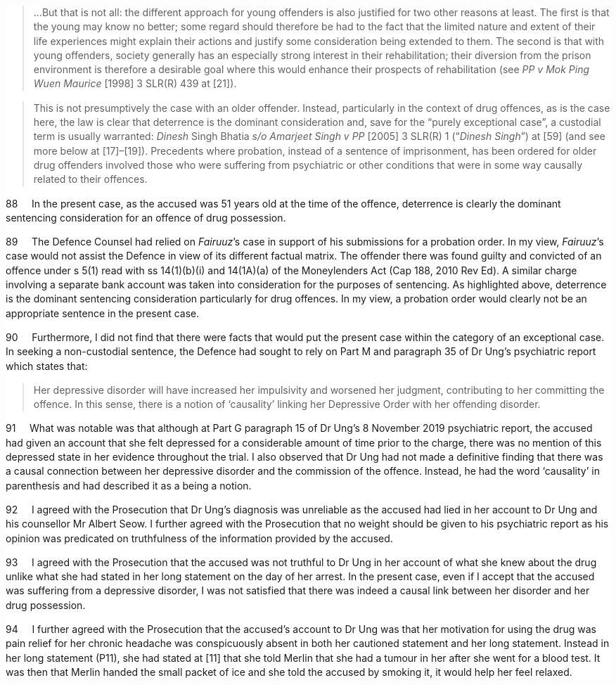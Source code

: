 > …But that is not all: the different approach for young offenders is also justified for two other reasons at least. The first is that the young may know no better; some regard should therefore be had to the fact that the limited nature and extent of their life experiences might explain their actions and justify some consideration being extended to them. The second is that with young offenders, society generally has an especially strong interest in their rehabilitation; their diversion from the prison environment is therefore a desirable goal where this would enhance their prospects of rehabilitation (see _PP v Mok Ping Wuen Maurice_ <span class="citation">\[1998\] 3 SLR(R) 439</span> at \[21\]).

> This is not presumptively the case with an older offender. Instead, particularly in the context of drug offences, as is the case here, the law is clear that deterrence is the dominant consideration and, save for the “purely exceptional case”, a custodial term is usually warranted: _Dinesh_ Singh Bhatia _s/o Amarjeet Singh v PP_ <span class="citation">\[2005\] 3 SLR(R) 1</span> (“_Dinesh Singh_”) at \[59\] (and see more below at \[17\]–\[19\]). Precedents where probation, instead of a sentence of imprisonment, has been ordered for older drug offenders involved those who were suffering from psychiatric or other conditions that were in some way causally related to their offences.

88     In the present case, as the accused was 51 years old at the time of the offence, deterrence is clearly the dominant sentencing consideration for an offence of drug possession.

89     The Defence Counsel had relied on _Fairuuz_’s case in support of his submissions for a probation order. In my view, _Fairuuz_’s case would not assist the Defence in view of its different factual matrix. The offender there was found guilty and convicted of an offence under s 5(1) read with ss 14(1)(b)(i) and 14(1A)(a) of the Moneylenders Act (Cap 188, 2010 Rev Ed). A similar charge involving a separate bank account was taken into consideration for the purposes of sentencing. As highlighted above, deterrence is the dominant sentencing consideration particularly for drug offences. In my view, a probation order would clearly not be an appropriate sentence in the present case.

90     Furthermore, I did not find that there were facts that would put the present case within the category of an exceptional case. In seeking a non-custodial sentence, the Defence had sought to rely on Part M and paragraph 35 of Dr Ung’s psychiatric report which states that:

> Her depressive disorder will have increased her impulsivity and worsened her judgment, contributing to her committing the offence. In this sense, there is a notion of ‘causality’ linking her Depressive Order with her offending disorder.

91     What was notable was that although at Part G paragraph 15 of Dr Ung’s 8 November 2019 psychiatric report, the accused had given an account that she felt depressed for a considerable amount of time prior to the charge, there was no mention of this depressed state in her evidence throughout the trial. I also observed that Dr Ung had not made a definitive finding that there was a causal connection between her depressive disorder and the commission of the offence. Instead, he had the word ‘causality’ in parenthesis and had described it as a being a notion.

92     I agreed with the Prosecution that Dr Ung’s diagnosis was unreliable as the accused had lied in her account to Dr Ung and his counsellor Mr Albert Seow. I further agreed with the Prosecution that no weight should be given to his psychiatric report as his opinion was predicated on truthfulness of the information provided by the accused.

93     I agreed with the Prosecution that the accused was not truthful to Dr Ung in her account of what she knew about the drug unlike what she had stated in her long statement on the day of her arrest. In the present case, even if I accept that the accused was suffering from a depressive disorder, I was not satisfied that there was indeed a causal link between her disorder and her drug possession.

94     I further agreed with the Prosecution that the accused’s account to Dr Ung was that her motivation for using the drug was pain relief for her chronic headache was conspicuously absent in both her cautioned statement and her long statement. Instead in her long statement (P11), she had stated at \[11\] that she told Merlin that she had a tumour in her after she went for a blood test. It was then that Merlin handed the small packet of ice and she told the accused by smoking it, it would help her feel relaxed.


[^1]: Notes of Evidence (“NE”), 16 November 2020, 22/29-23/6